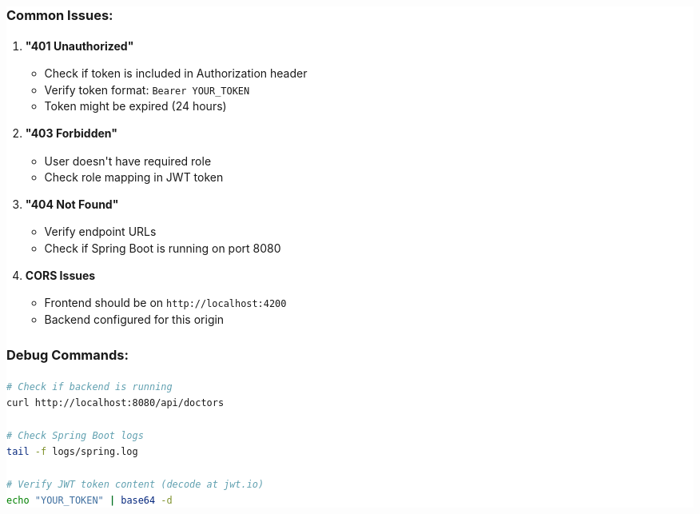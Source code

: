 ### Common Issues:

1. **"401 Unauthorized"**
   - Check if token is included in Authorization header
   - Verify token format: `Bearer YOUR_TOKEN`
   - Token might be expired (24 hours)

2. **"403 Forbidden"**
   - User doesn't have required role
   - Check role mapping in JWT token

3. **"404 Not Found"**
   - Verify endpoint URLs
   - Check if Spring Boot is running on port 8080

4. **CORS Issues**
   - Frontend should be on `http://localhost:4200`
   - Backend configured for this origin

### Debug Commands:
```bash
# Check if backend is running
curl http://localhost:8080/api/doctors

# Check Spring Boot logs
tail -f logs/spring.log

# Verify JWT token content (decode at jwt.io)
echo "YOUR_TOKEN" | base64 -d
```

